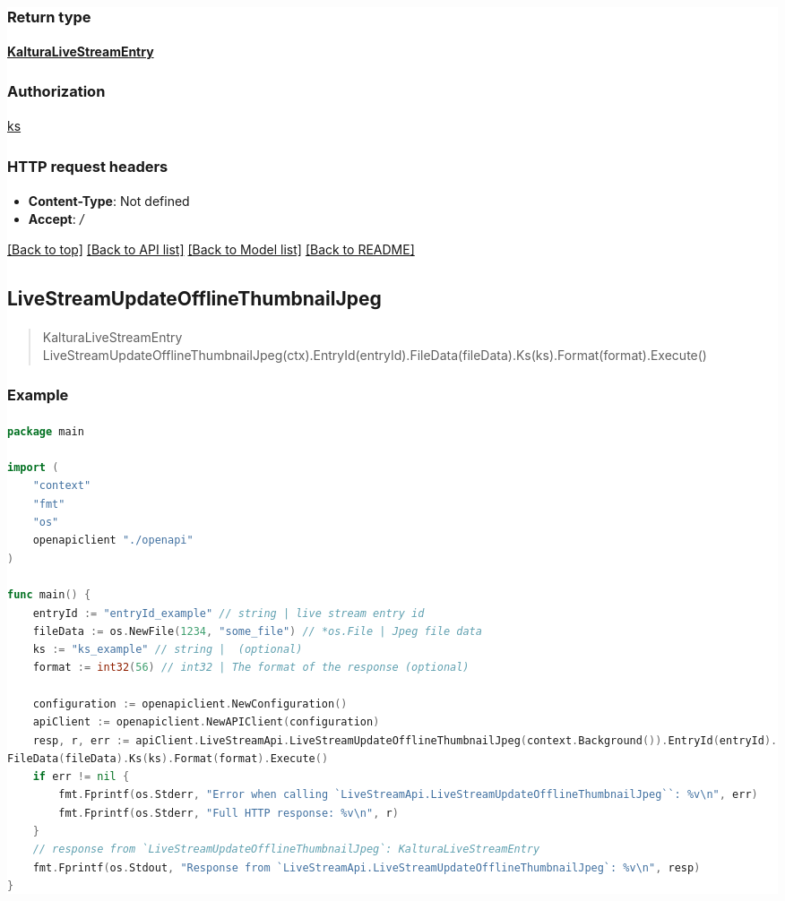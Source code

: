 ### Return type

[**KalturaLiveStreamEntry**](KalturaLiveStreamEntry.md)

### Authorization

[ks](../README.md#ks)

### HTTP request headers

- **Content-Type**: Not defined
- **Accept**: */*

[[Back to top]](#) [[Back to API list]](../README.md#documentation-for-api-endpoints)
[[Back to Model list]](../README.md#documentation-for-models)
[[Back to README]](../README.md)


## LiveStreamUpdateOfflineThumbnailJpeg

> KalturaLiveStreamEntry LiveStreamUpdateOfflineThumbnailJpeg(ctx).EntryId(entryId).FileData(fileData).Ks(ks).Format(format).Execute()





### Example

```go
package main

import (
    "context"
    "fmt"
    "os"
    openapiclient "./openapi"
)

func main() {
    entryId := "entryId_example" // string | live stream entry id
    fileData := os.NewFile(1234, "some_file") // *os.File | Jpeg file data
    ks := "ks_example" // string |  (optional)
    format := int32(56) // int32 | The format of the response (optional)

    configuration := openapiclient.NewConfiguration()
    apiClient := openapiclient.NewAPIClient(configuration)
    resp, r, err := apiClient.LiveStreamApi.LiveStreamUpdateOfflineThumbnailJpeg(context.Background()).EntryId(entryId).FileData(fileData).Ks(ks).Format(format).Execute()
    if err != nil {
        fmt.Fprintf(os.Stderr, "Error when calling `LiveStreamApi.LiveStreamUpdateOfflineThumbnailJpeg``: %v\n", err)
        fmt.Fprintf(os.Stderr, "Full HTTP response: %v\n", r)
    }
    // response from `LiveStreamUpdateOfflineThumbnailJpeg`: KalturaLiveStreamEntry
    fmt.Fprintf(os.Stdout, "Response from `LiveStreamApi.LiveStreamUpdateOfflineThumbnailJpeg`: %v\n", resp)
}
```
